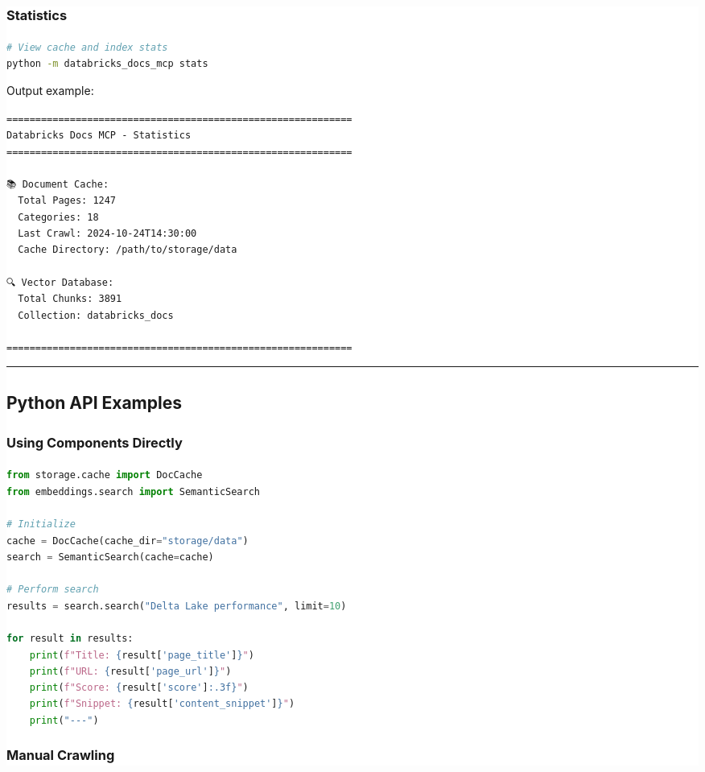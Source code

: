 ### Statistics

```bash
# View cache and index stats
python -m databricks_docs_mcp stats
```

Output example:
```
============================================================
Databricks Docs MCP - Statistics
============================================================

📚 Document Cache:
  Total Pages: 1247
  Categories: 18
  Last Crawl: 2024-10-24T14:30:00
  Cache Directory: /path/to/storage/data

🔍 Vector Database:
  Total Chunks: 3891
  Collection: databricks_docs

============================================================
```

---

## Python API Examples

### Using Components Directly

```python
from storage.cache import DocCache
from embeddings.search import SemanticSearch

# Initialize
cache = DocCache(cache_dir="storage/data")
search = SemanticSearch(cache=cache)

# Perform search
results = search.search("Delta Lake performance", limit=10)

for result in results:
    print(f"Title: {result['page_title']}")
    print(f"URL: {result['page_url']}")
    print(f"Score: {result['score']:.3f}")
    print(f"Snippet: {result['content_snippet']}")
    print("---")
```

### Manual Crawling
